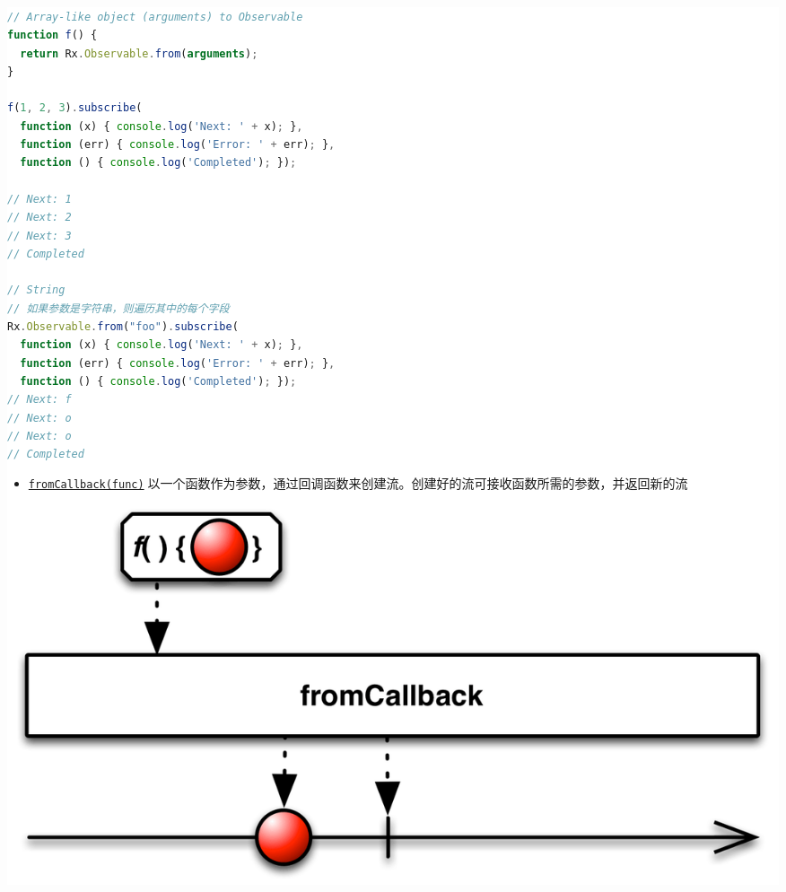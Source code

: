 ```javascript
// Array-like object (arguments) to Observable
function f() {
  return Rx.Observable.from(arguments);
}

f(1, 2, 3).subscribe(
  function (x) { console.log('Next: ' + x); },
  function (err) { console.log('Error: ' + err); },
  function () { console.log('Completed'); });

// Next: 1
// Next: 2
// Next: 3
// Completed

// String
// 如果参数是字符串，则遍历其中的每个字段
Rx.Observable.from("foo").subscribe(
  function (x) { console.log('Next: ' + x); },
  function (err) { console.log('Error: ' + err); },
  function () { console.log('Completed'); });
// Next: f
// Next: o
// Next: o
// Completed
```

- [`fromCallback(func)`](http://reactivex.io/documentation/operators/from.html) 以一个函数作为参数，通过回调函数来创建流。创建好的流可接收函数所需的参数，并返回新的流

![fromCallback](../../image/RxJS/fromCallback.png)
